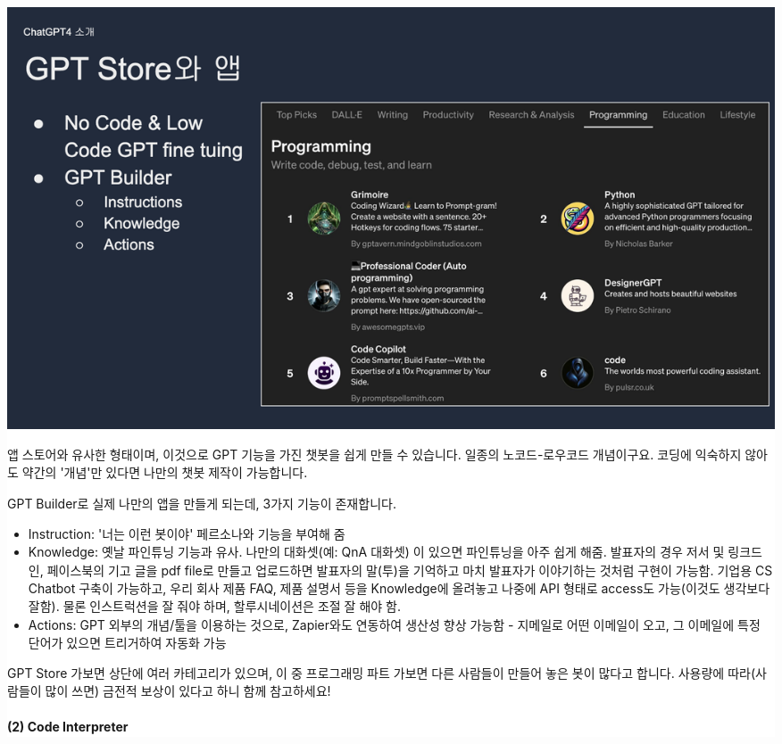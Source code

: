![image08](./image08.png)

앱 스토어와 유사한 형태이며, 이것으로 GPT 기능을 가진 챗봇을 쉽게 만들 수 있습니다. 일종의 노코드-로우코드 개념이구요. 
코딩에 익숙하지 않아도 약간의 '개념'만 있다면 나만의 챗봇 제작이 가능합니다. 

GPT Builder로 실제 나만의 앱을 만들게 되는데, 3가지 기능이 존재합니다. 
* Instruction: '너는 이런 봇이야' 페르소나와 기능을 부여해 줌 
* Knowledge: 옛날 파인튜닝 기능과 유사. 나만의 대화셋(예: QnA 대화셋) 이 있으면 파인튜닝을 아주 쉽게 해줌. 발표자의 경우 저서 및 링크드인, 페이스북의 기고 글을 pdf file로 만들고 업로드하면 발표자의 말(투)을 기억하고 마치 발표자가 이야기하는 것처럼 구현이 가능함. 기업용 CS Chatbot 구축이 가능하고, 우리 회사 제품 FAQ, 제품 설명서 등을 Knowledge에 올려놓고 나중에 API 형태로 access도 가능(이것도 생각보다 잘함). 물론 인스트럭션을 잘 줘야 하며, 할루시네이션은 조절 잘 해야 함. 
* Actions: GPT 외부의 개념/툴을 이용하는 것으로, Zapier와도 연동하여 생산성 향상 가능함 - 지메일로 어떤 이메일이 오고, 그 이메일에 특정 단어가 있으면 트리거하여 자동화 가능  

GPT Store 가보면 상단에 여러 카테고리가 있으며, 이 중 프로그래밍 파트 가보면 다른 사람들이 만들어 놓은 봇이 많다고 합니다. 사용량에 따라(사람들이 많이 쓰면) 금전적 보상이 있다고 하니 함께 참고하세요! 

#### (2) Code Interpreter
